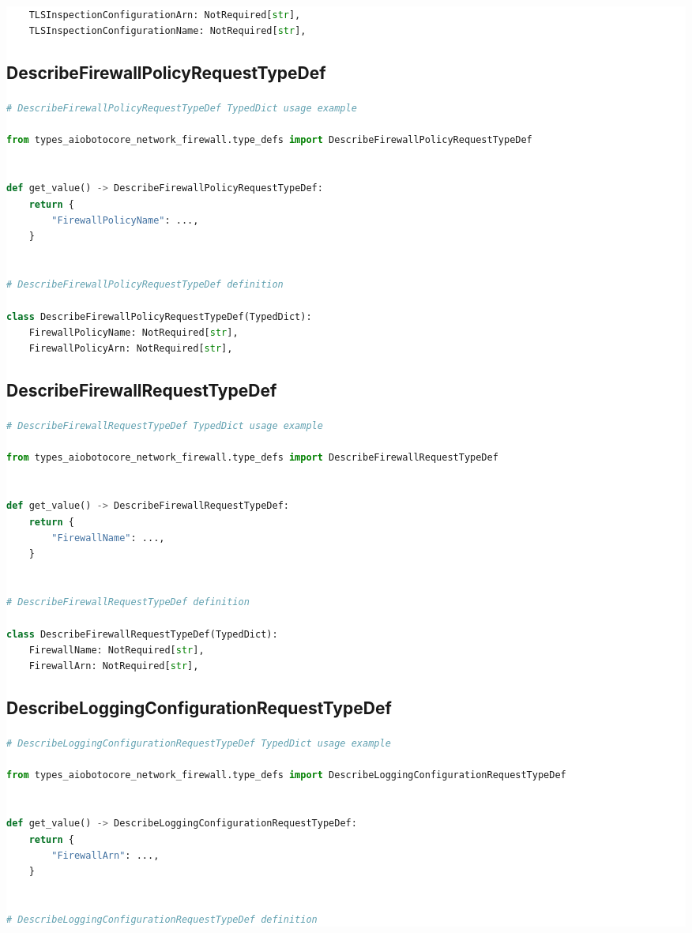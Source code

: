 ```python
    TLSInspectionConfigurationArn: NotRequired[str],
    TLSInspectionConfigurationName: NotRequired[str],
```


## DescribeFirewallPolicyRequestTypeDef

```python
# DescribeFirewallPolicyRequestTypeDef TypedDict usage example

from types_aiobotocore_network_firewall.type_defs import DescribeFirewallPolicyRequestTypeDef


def get_value() -> DescribeFirewallPolicyRequestTypeDef:
    return {
        "FirewallPolicyName": ...,
    }


# DescribeFirewallPolicyRequestTypeDef definition

class DescribeFirewallPolicyRequestTypeDef(TypedDict):
    FirewallPolicyName: NotRequired[str],
    FirewallPolicyArn: NotRequired[str],
```


## DescribeFirewallRequestTypeDef

```python
# DescribeFirewallRequestTypeDef TypedDict usage example

from types_aiobotocore_network_firewall.type_defs import DescribeFirewallRequestTypeDef


def get_value() -> DescribeFirewallRequestTypeDef:
    return {
        "FirewallName": ...,
    }


# DescribeFirewallRequestTypeDef definition

class DescribeFirewallRequestTypeDef(TypedDict):
    FirewallName: NotRequired[str],
    FirewallArn: NotRequired[str],
```


## DescribeLoggingConfigurationRequestTypeDef

```python
# DescribeLoggingConfigurationRequestTypeDef TypedDict usage example

from types_aiobotocore_network_firewall.type_defs import DescribeLoggingConfigurationRequestTypeDef


def get_value() -> DescribeLoggingConfigurationRequestTypeDef:
    return {
        "FirewallArn": ...,
    }


# DescribeLoggingConfigurationRequestTypeDef definition

```